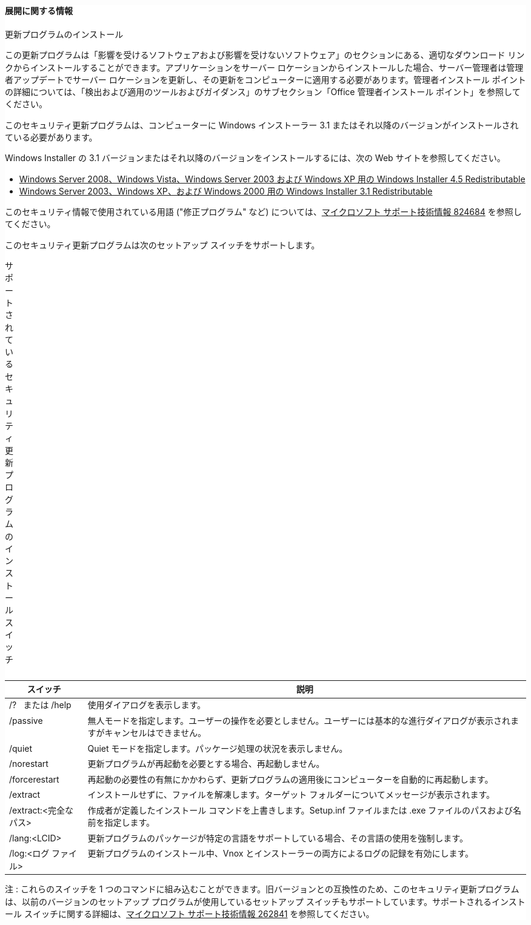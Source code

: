 <p></p>

  
#### 展開に関する情報
  
更新プログラムのインストール
  
この更新プログラムは「影響を受けるソフトウェアおよび影響を受けないソフトウェア」のセクションにある、適切なダウンロード リンクからインストールすることができます。アプリケーションをサーバー ロケーションからインストールした場合、サーバー管理者は管理者アップデートでサーバー ロケーションを更新し、その更新をコンピューターに適用する必要があります。管理者インストール ポイントの詳細については、「検出および適用のツールおよびガイダンス」のサブセクション「Office 管理者インストール ポイント」を参照してください。
  
このセキュリティ更新プログラムは、コンピューターに Windows インストーラー 3.1 またはそれ以降のバージョンがインストールされている必要があります。
  
Windows Installer の 3.1 バージョンまたはそれ以降のバージョンをインストールするには、次の Web サイトを参照してください。
  
-   [Windows Server 2008、Windows Vista、Windows Server 2003 および Windows XP 用の Windows Installer 4.5 Redistributable](https://www.microsoft.com/downloads/ja-jp/details.aspx?familyid=5a58b56f-60b6-4412-95b9-54d056d6f9f4)  
-   [Windows Server 2003、Windows XP、および Windows 2000 用の Windows Installer 3.1 Redistributable](https://www.microsoft.com/downloads/ja-jp/details.aspx?familyid=889482fc-5f56-4a38-b838-de776fd4138c)
  
このセキュリティ情報で使用されている用語 ("修正プログラム" など) については、[マイクロソフト サポート技術情報 824684](https://support.microsoft.com/kb/824684/ja) を参照してください。
  
このセキュリティ更新プログラムは次のセットアップ スイッチをサポートします。

<p></p>

<table class="dataTable">
<caption>
サポートされているセキュリティ更新プログラムのインストール スイッチ
</caption>
</table>

<p></p>

  
| スイッチ                    | 説明                                                                                                                               |  
|-----------------------------|------------------------------------------------------------------------------------------------------------------------------------|  
| /?    または /help            | 使用ダイアログを表示します。                                                                                                       |  
| /passive                    | 無人モードを指定します。ユーザーの操作を必要としません。ユーザーには基本的な進行ダイアログが表示されますがキャンセルはできません。 |  
| /quiet                      | Quiet モードを指定します。パッケージ処理の状況を表示しません。                                                                     |  
| /norestart                  | 更新プログラムが再起動を必要とする場合、再起動しません。                                                                           |  
| /forcerestart               | 再起動の必要性の有無にかかわらず、更新プログラムの適用後にコンピューターを自動的に再起動します。                                   |  
| /extract                    | インストールせずに、ファイルを解凍します。ターゲット フォルダーについてメッセージが表示されます。                                  |  
| /extract:&lt;完全なパス&gt; | 作成者が定義したインストール コマンドを上書きします。Setup.inf ファイルまたは .exe ファイルのパスおよび名前を指定します。          |  
| /lang:&lt;LCID&gt;          | 更新プログラムのパッケージが特定の言語をサポートしている場合、その言語の使用を強制します。                                         |  
| /log:&lt;ログ ファイル&gt;  | 更新プログラムのインストール中、Vnox とインストーラーの両方によるログの記録を有効にします。                                        |
  
注 : これらのスイッチを 1 つのコマンドに組み込むことができます。旧バージョンとの互換性のため、このセキュリティ更新プログラムは、以前のバージョンのセットアップ プログラムが使用しているセットアップ スイッチもサポートしています。サポートされるインストール スイッチに関する詳細は、[マイクロソフト サポート技術情報 262841](https://support.microsoft.com/kb/262841/ja) を参照してください。
  